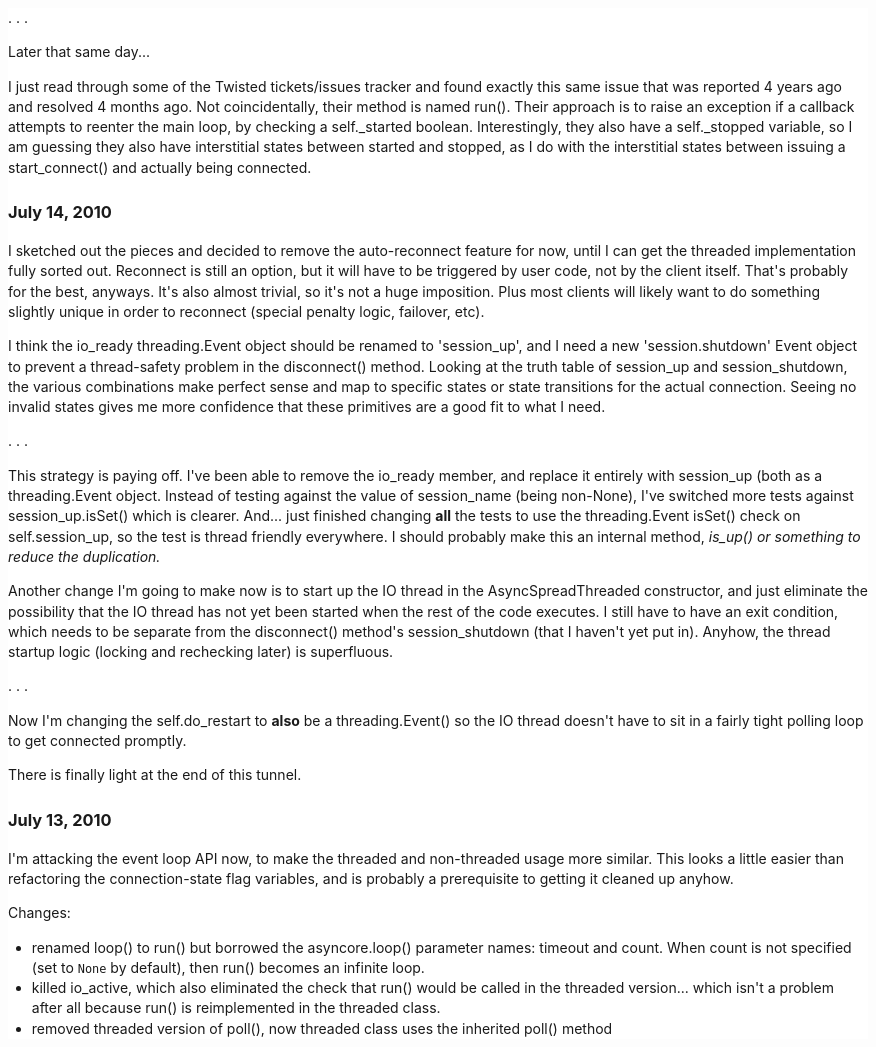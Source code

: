 . . .

Later that same day...

I just read through some of the Twisted tickets/issues tracker and found exactly this same issue that was reported 4 years ago and resolved 4 months ago.  Not coincidentally, their method is named run().  Their approach is to raise an exception if a callback attempts to reenter the main loop, by checking a self._started boolean.  Interestingly, they also have a self._stopped variable, so I am guessing they also have interstitial states between started and stopped, as I do with the interstitial states between issuing a start\_connect() and actually being connected.




### July 14, 2010 ###

I sketched out the pieces and decided to remove the auto-reconnect feature for now, until I can get the threaded implementation fully sorted out.  Reconnect is still an option, but it will have to be triggered by user code, not by the client itself.  That's probably for the best, anyways.  It's also almost trivial, so it's not a huge imposition.  Plus most clients will likely want to do something slightly unique in order to reconnect (special penalty logic, failover, etc).

I think the io\_ready threading.Event object should be renamed to 'session\_up', and I need a new 'session.shutdown' Event object to prevent a thread-safety problem in the disconnect() method.  Looking at the truth table of session\_up and session\_shutdown, the various combinations make perfect sense and map to specific states or state transitions for the actual connection.  Seeing no invalid states gives me more confidence that these primitives are a good fit to what I need.

. . .

This strategy is paying off.  I've been able to remove the io\_ready member, and replace it entirely with session\_up (both as a threading.Event object.  Instead of testing against the value of session\_name (being non-None), I've switched more tests against session\_up.isSet() which is clearer.  And... just finished changing **all** the tests to use the threading.Event isSet() check on self.session\_up, so the test is thread friendly everywhere.  I should probably make this an internal method, _is\_up() or something to reduce the duplication._

Another change I'm going to make now is to start up the IO thread in the AsyncSpreadThreaded constructor, and just eliminate the possibility that the IO thread has not yet been started when the rest of the code executes.  I still have to have an exit condition, which needs to be separate from the disconnect() method's session\_shutdown (that I haven't yet put in).  Anyhow, the thread startup logic (locking and rechecking later) is superfluous.

. . .

Now I'm changing the self.do\_restart to **also** be a threading.Event() so the IO thread doesn't have to sit in a fairly tight polling loop to get connected promptly.

There is finally light at the end of this tunnel.

### July 13, 2010 ###

I'm attacking the event loop API now, to make the threaded and non-threaded usage more similar.  This looks a little easier than refactoring the connection-state flag variables, and is probably a prerequisite to getting it cleaned up anyhow.

Changes:
  * renamed loop() to run() but borrowed the asyncore.loop() parameter names: timeout and count.  When count is not specified (set to ` None ` by default), then run() becomes an infinite loop.
  * killed io\_active, which also eliminated the check that run() would be called in the threaded version... which isn't a problem after all because run() is reimplemented in the threaded class.
  * removed threaded version of poll(), now threaded class uses the inherited poll() method
